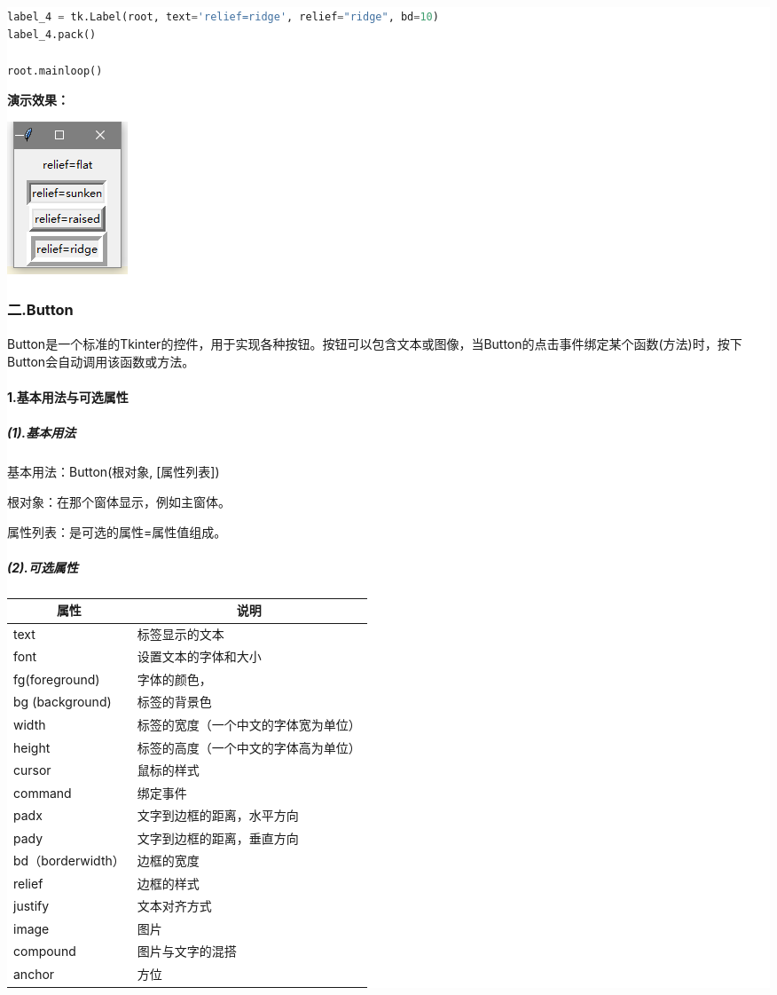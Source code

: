 ```python
label_4 = tk.Label(root, text='relief=ridge', relief="ridge", bd=10)
label_4.pack()

root.mainloop()
```

**演示效果：**

![image-20200217202150232](tkinter入门.assets/image-20200217202150232.png)

### 二.Button

​		Button是一个标准的Tkinter的控件，用于实现各种按钮。按钮可以包含文本或图像，当Button的点击事件绑定某个函数(方法)时，按下Button会自动调用该函数或方法。

#### 1.基本用法与可选属性

##### (1).基本用法

基本用法：Button(根对象, [属性列表])

根对象：在那个窗体显示，例如主窗体。

属性列表：是可选的属性=属性值组成。

##### (2).可选属性

| 属性              | 说明                                 |
| ----------------- | ------------------------------------ |
| text              | 标签显示的文本                       |
| font              | 设置文本的字体和大小                 |
| fg(foreground)    | 字体的颜色，                         |
| bg (background)   | 标签的背景色                         |
| width             | 标签的宽度（一个中文的字体宽为单位） |
| height            | 标签的高度（一个中文的字体高为单位） |
| cursor            | 鼠标的样式                           |
| command           | 绑定事件                             |
| padx              | 文字到边框的距离，水平方向           |
| pady              | 文字到边框的距离，垂直方向           |
| bd（borderwidth） | 边框的宽度                           |
| relief            | 边框的样式                           |
| justify           | 文本对齐方式                         |
| image             | 图片                                 |
| compound          | 图片与文字的混搭                     |
| anchor            | 方位                                 |
